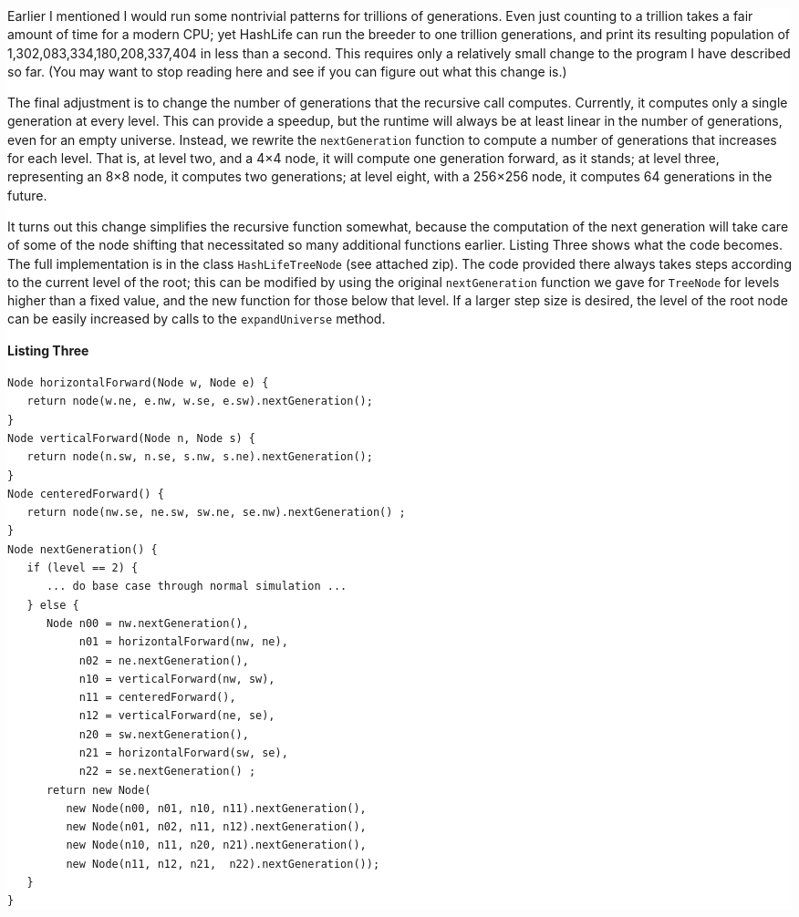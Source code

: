 Earlier I mentioned I would run some nontrivial patterns for trillions of generations. Even just counting to a trillion takes a fair amount of time for a modern CPU; yet HashLife can run the breeder to one trillion generations, and print its resulting population of 1,302,083,334,180,208,337,404 in less than a second. This requires only a relatively small change to the program I have described so far. (You may want to stop reading here and see if you can figure out what this change is.)

The final adjustment is to change the number of generations that the recursive call computes. Currently, it computes only a single generation at every level. This can provide a speedup, but the runtime will always be at least linear in the number of generations, even for an empty universe. Instead, we rewrite the `nextGeneration` function to compute a number of generations that increases for each level. That is, at level two, and a 4×4 node, it will compute one generation forward, as it stands; at level three, representing an 8×8 node, it computes two generations; at level eight, with a 256×256 node, it computes 64 generations in the future.

It turns out this change simplifies the recursive function somewhat, because the computation of the next generation will take care of some of the node shifting that necessitated so many additional functions earlier. Listing Three shows what the code becomes. The full implementation is in the class `HashLifeTreeNode` (see attached zip). The code provided there always takes steps according to the current level of the root; this can be modified by using the original `nextGeneration` function we gave for `TreeNode` for levels higher than a fixed value, and the new function for those below that level. If a larger step size is desired, the level of the root node can be easily increased by calls to the `expandUniverse` method.

**Listing Three**

    Node horizontalForward(Node w, Node e) {
       return node(w.ne, e.nw, w.se, e.sw).nextGeneration();
    }
    Node verticalForward(Node n, Node s) {
       return node(n.sw, n.se, s.nw, s.ne).nextGeneration();
    }
    Node centeredForward() {
       return node(nw.se, ne.sw, sw.ne, se.nw).nextGeneration() ;
    }
    Node nextGeneration() {
       if (level == 2) {
          ... do base case through normal simulation ...
       } else {
          Node n00 = nw.nextGeneration(),
               n01 = horizontalForward(nw, ne),
               n02 = ne.nextGeneration(),
               n10 = verticalForward(nw, sw),
               n11 = centeredForward(),
               n12 = verticalForward(ne, se),
               n20 = sw.nextGeneration(),
               n21 = horizontalForward(sw, se),
               n22 = se.nextGeneration() ;
          return new Node(
             new Node(n00, n01, n10, n11).nextGeneration(),
             new Node(n01, n02, n11, n12).nextGeneration(),
             new Node(n10, n11, n20, n21).nextGeneration(),
             new Node(n11, n12, n21,  n22).nextGeneration());
       }
    }
